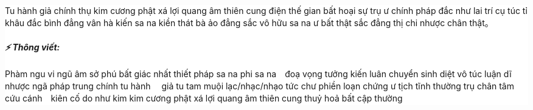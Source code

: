 Tu hành giả chính thụ kim cương phật xá lợi quang âm thiên cung điện thế gian bất hoại sự trụ ư chính pháp đắc như lai trí cụ túc tỉ khâu đắc bình đẳng vân hà kiến sa na
kiền thát bà ảo đẳng sắc vô hữu sa na ư bất thật sắc đẳng thị chi nhược chân thật。

##### ⚡️ Thông viết:

Phàm ngu vi ngũ âm sở phú bất giác nhất thiết pháp sa na phi sa na　đoạ vọng tưởng kiến luân chuyển sinh diệt vô túc luận dĩ nhược ngã pháp trung chính tu hành
   　giả tu tam muội lạc/nhạc/nhạo tức chư phiền loạn chứng ư tịch tĩnh thường trụ chân tâm cứu cánh　kiên cố do như kim kim cương phật xá lợi quang âm thiên cung thuỷ hoả bất cập thường
